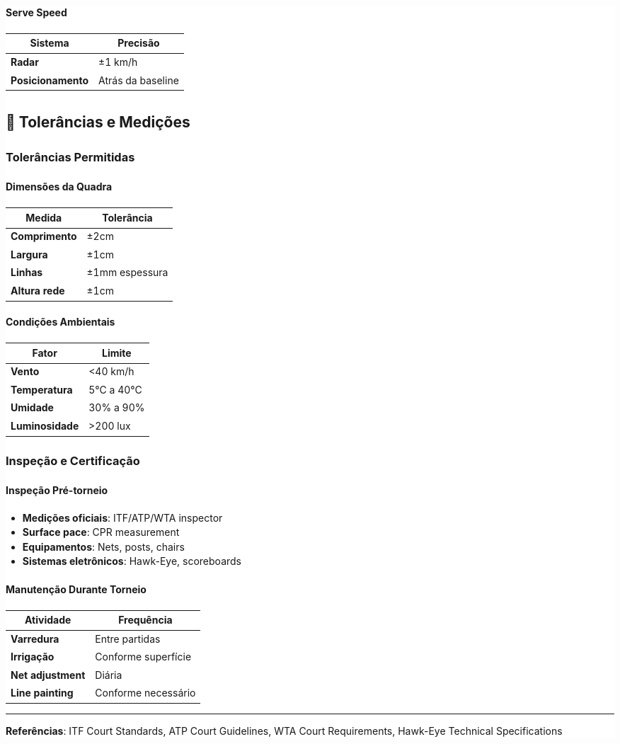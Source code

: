 #### Serve Speed
| Sistema | Precisão |
|---------|----------|
| **Radar** | ±1 km/h |
| **Posicionamento** | Atrás da baseline |

## 📏 Tolerâncias e Medições

### Tolerâncias Permitidas

#### Dimensões da Quadra
| Medida | Tolerância |
|--------|------------|
| **Comprimento** | ±2cm |
| **Largura** | ±1cm |
| **Linhas** | ±1mm espessura |
| **Altura rede** | ±1cm |

#### Condições Ambientais
| Fator | Limite |
|-------|--------|
| **Vento** | <40 km/h |
| **Temperatura** | 5°C a 40°C |
| **Umidade** | 30% a 90% |
| **Luminosidade** | >200 lux |

### Inspeção e Certificação

#### Inspeção Pré-torneio
- **Medições oficiais**: ITF/ATP/WTA inspector
- **Surface pace**: CPR measurement
- **Equipamentos**: Nets, posts, chairs
- **Sistemas eletrônicos**: Hawk-Eye, scoreboards

#### Manutenção Durante Torneio
| Atividade | Frequência |
|-----------|------------|
| **Varredura** | Entre partidas |
| **Irrigação** | Conforme superfície |
| **Net adjustment** | Diária |
| **Line painting** | Conforme necessário |

---

**Referências**: ITF Court Standards, ATP Court Guidelines, WTA Court Requirements, Hawk-Eye Technical Specifications